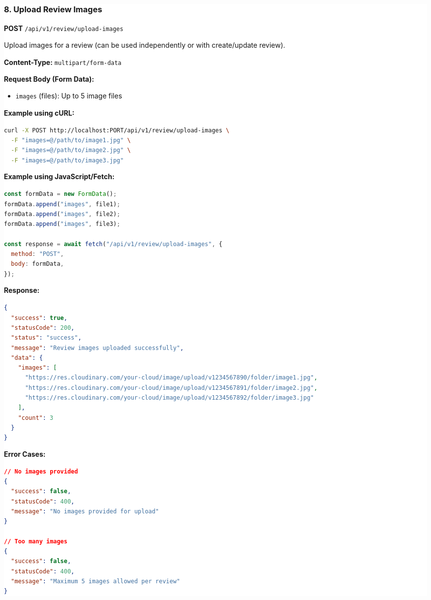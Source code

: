 
### 8. Upload Review Images

**POST** `/api/v1/review/upload-images`

Upload images for a review (can be used independently or with create/update review).

**Content-Type:** `multipart/form-data`

**Request Body (Form Data):**

- `images` (files): Up to 5 image files

**Example using cURL:**

```bash
curl -X POST http://localhost:PORT/api/v1/review/upload-images \
  -F "images=@/path/to/image1.jpg" \
  -F "images=@/path/to/image2.jpg" \
  -F "images=@/path/to/image3.jpg"
```

**Example using JavaScript/Fetch:**

```javascript
const formData = new FormData();
formData.append("images", file1);
formData.append("images", file2);
formData.append("images", file3);

const response = await fetch("/api/v1/review/upload-images", {
  method: "POST",
  body: formData,
});
```

**Response:**

```json
{
  "success": true,
  "statusCode": 200,
  "status": "success",
  "message": "Review images uploaded successfully",
  "data": {
    "images": [
      "https://res.cloudinary.com/your-cloud/image/upload/v1234567890/folder/image1.jpg",
      "https://res.cloudinary.com/your-cloud/image/upload/v1234567891/folder/image2.jpg",
      "https://res.cloudinary.com/your-cloud/image/upload/v1234567892/folder/image3.jpg"
    ],
    "count": 3
  }
}
```

**Error Cases:**

```json
// No images provided
{
  "success": false,
  "statusCode": 400,
  "message": "No images provided for upload"
}

// Too many images
{
  "success": false,
  "statusCode": 400,
  "message": "Maximum 5 images allowed per review"
}
```